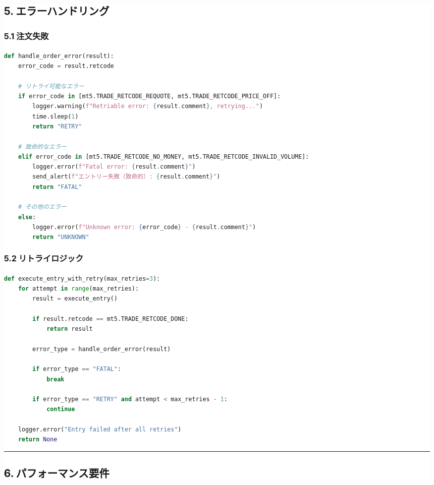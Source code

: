 
## 5. エラーハンドリング

### 5.1 注文失敗

```python
def handle_order_error(result):
    error_code = result.retcode

    # リトライ可能なエラー
    if error_code in [mt5.TRADE_RETCODE_REQUOTE, mt5.TRADE_RETCODE_PRICE_OFF]:
        logger.warning(f"Retriable error: {result.comment}, retrying...")
        time.sleep(1)
        return "RETRY"

    # 致命的なエラー
    elif error_code in [mt5.TRADE_RETCODE_NO_MONEY, mt5.TRADE_RETCODE_INVALID_VOLUME]:
        logger.error(f"Fatal error: {result.comment}")
        send_alert(f"エントリー失敗（致命的）: {result.comment}")
        return "FATAL"

    # その他のエラー
    else:
        logger.error(f"Unknown error: {error_code} - {result.comment}")
        return "UNKNOWN"
```

### 5.2 リトライロジック

```python
def execute_entry_with_retry(max_retries=3):
    for attempt in range(max_retries):
        result = execute_entry()

        if result.retcode == mt5.TRADE_RETCODE_DONE:
            return result

        error_type = handle_order_error(result)

        if error_type == "FATAL":
            break

        if error_type == "RETRY" and attempt < max_retries - 1:
            continue

    logger.error("Entry failed after all retries")
    return None
```

---

## 6. パフォーマンス要件
